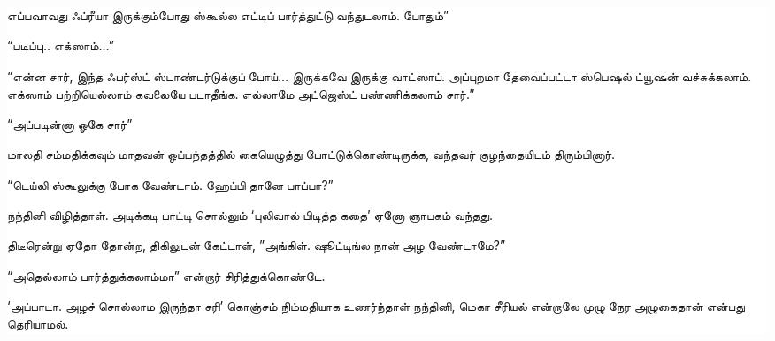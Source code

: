 எப்பவாவது ஃப்ரீயா இருக்கும்போது ஸ்கூல்ல எட்டிப் பார்த்துட்டு வந்துடலாம். போதும்” 

“படிப்பு.. எக்ஸாம்…”

“என்ன சார், இந்த ஃபர்ஸ்ட் ஸ்டாண்டர்டுக்குப் போய்… இருக்கவே இருக்கு வாட்ஸாப். அப்புறமா தேவைப்பட்டா ஸ்பெஷல் ட்யூஷன் வச்சுக்கலாம். எக்ஸாம் பற்றியெல்லாம் கவலையே படாதீங்க. எல்லாமே அட்ஜெஸ்ட் பண்ணிக்கலாம் சார்.”

“அப்படின்னா ஓகே சார்”

மாலதி சம்மதிக்கவும் மாதவன் ஒப்பந்தத்தில் கையெழுத்து போட்டுக்கொண்டிருக்க, வந்தவர் குழந்தையிடம் திரும்பினார்.

“டெய்லி ஸ்கூலுக்கு போக வேண்டாம். ஹேப்பி தானே பாப்பா?”

நந்தினி விழித்தாள். அடிக்கடி பாட்டி சொல்லும் ‘புலிவால் பிடித்த கதை’ ஏனோ ஞாபகம் வந்தது.

திடீரென்று ஏதோ தோன்ற, திகிலுடன் கேட்டாள், ”அங்கிள். ஷூட்டிங்ல நான் அழ வேண்டாமே?”

“அதெல்லாம் பார்த்துக்கலாம்மா” என்றார் சிரித்துக்கொண்டே.

‘அப்பாடா. அழச் சொல்லாம இருந்தா சரி’ கொஞ்சம் நிம்மதியாக உணர்ந்தாள் நந்தினி, மெகா சீரியல் என்றாலே முழு நேர அழுகைதான் என்பது தெரியாமல். 